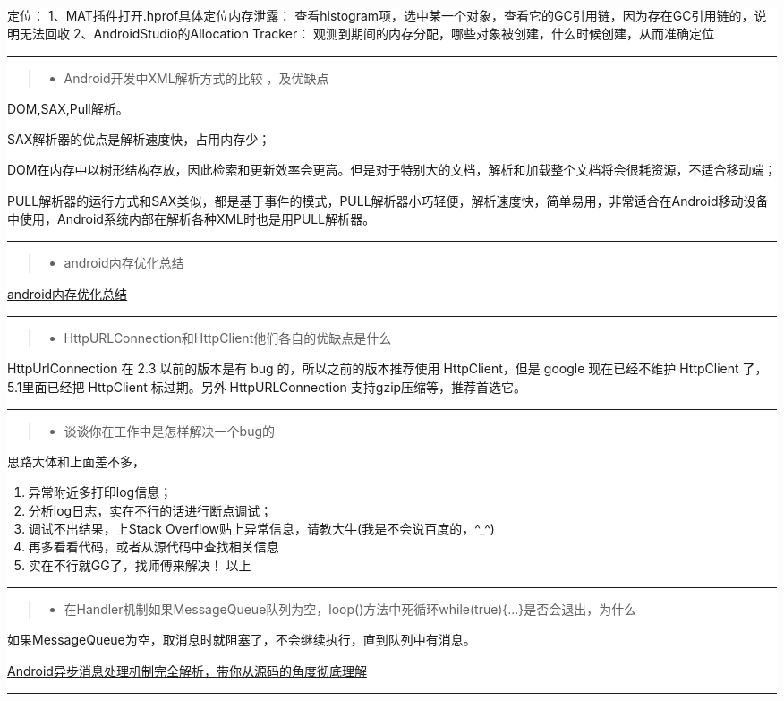 定位：
1、MAT插件打开.hprof具体定位内存泄露：
查看histogram项，选中某一个对象，查看它的GC引用链，因为存在GC引用链的，说明无法回收
2、AndroidStudio的Allocation Tracker：
观测到期间的内存分配，哪些对象被创建，什么时候创建，从而准确定位


----------

> * Android开发中XML解析方式的比较 ，及优缺点



DOM,SAX,Pull解析。

SAX解析器的优点是解析速度快，占用内存少；

DOM在内存中以树形结构存放，因此检索和更新效率会更高。但是对于特别大的文档，解析和加载整个文档将会很耗资源，不适合移动端；

PULL解析器的运行方式和SAX类似，都是基于事件的模式，PULL解析器小巧轻便，解析速度快，简单易用，非常适合在Android移动设备中使用，Android系统内部在解析各种XML时也是用PULL解析器。


----------

> * android内存优化总结

[android内存优化总结](http://www.jianshu.com/p/d9ba8573a940)


----------


> * HttpURLConnection和HttpClient他们各自的优缺点是什么

HttpUrlConnection 在 2.3 以前的版本是有 bug 的，所以之前的版本推荐使用 HttpClient，但是 google 现在已经不维护 HttpClient 了，5.1里面已经把 HttpClient 标过期。另外 HttpURLConnection 支持gzip压缩等，推荐首选它。


----------


> * 谈谈你在工作中是怎样解决一个bug的

思路大体和上面差不多，
1. 异常附近多打印log信息；
2. 分析log日志，实在不行的话进行断点调试；
3. 调试不出结果，上Stack Overflow贴上异常信息，请教大牛(我是不会说百度的，^_^)
4. 再多看看代码，或者从源代码中查找相关信息
5. 实在不行就GG了，找师傅来解决！
以上


----------


> * 在Handler机制如果MessageQueue队列为空，loop()方法中死循环while(true){...}是否会退出，为什么

如果MessageQueue为空，取消息时就阻塞了，不会继续执行，直到队列中有消息。

[Android异步消息处理机制完全解析，带你从源码的角度彻底理解](http://blog.csdn.net/guolin_blog/article/details/9991569)


----------
